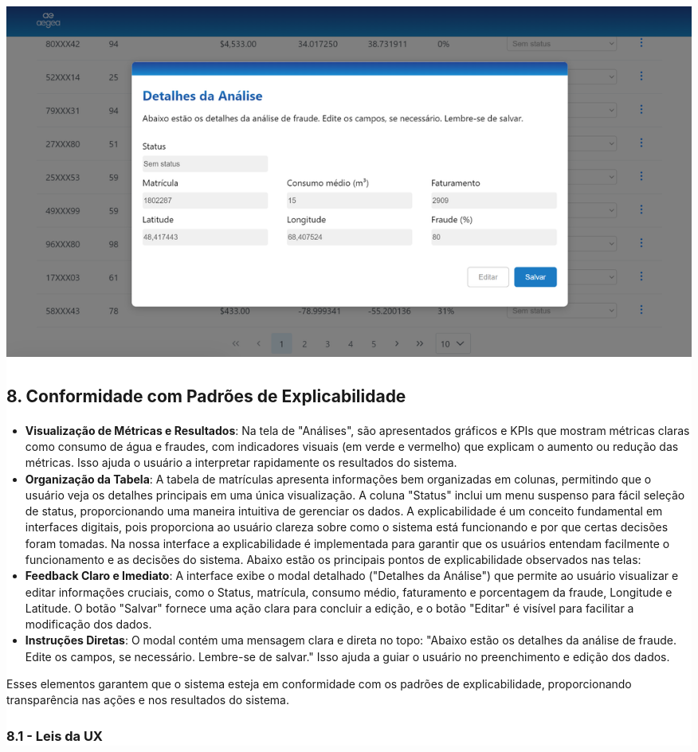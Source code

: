 <img src="../../../assets/modalAquaGuard.png">

## 8. Conformidade com Padrões de Explicabilidade
- **Visualização de Métricas e Resultados**: Na tela de "Análises", são apresentados gráficos e KPIs que mostram métricas claras como consumo de água e fraudes, com indicadores visuais (em verde e vermelho) que explicam o aumento ou redução das métricas. Isso ajuda o usuário a interpretar rapidamente os resultados do sistema.
- **Organização da Tabela**: A tabela de matrículas apresenta informações bem organizadas em colunas, permitindo que o usuário veja os detalhes principais em uma única visualização. A coluna "Status" inclui um menu suspenso para fácil seleção de status, proporcionando uma maneira intuitiva de gerenciar os dados.
A explicabilidade é um conceito fundamental em interfaces digitais, pois proporciona ao usuário clareza sobre como o sistema está funcionando e por que certas decisões foram tomadas. Na nossa interface a explicabilidade é implementada para garantir que os usuários entendam facilmente o funcionamento e as decisões do sistema. Abaixo estão os principais pontos de explicabilidade observados nas telas:
- **Feedback Claro e Imediato**: A interface exibe o modal detalhado ("Detalhes da Análise") que permite ao usuário visualizar e editar informações cruciais, como o Status, matrícula, consumo médio, faturamento e porcentagem da fraude, Longitude e Latitude. O botão "Salvar" fornece uma ação clara para concluir a edição, e o botão "Editar" é visível para facilitar a modificação dos dados.
- **Instruções Diretas**: O modal contém uma mensagem clara e direta no topo: "Abaixo estão os detalhes da análise de fraude. Edite os campos, se necessário. Lembre-se de salvar." Isso ajuda a guiar o usuário no preenchimento e edição dos dados.

Esses elementos garantem que o sistema esteja em conformidade com os padrões de explicabilidade, proporcionando transparência nas ações e nos resultados do sistema.

### 8.1 - Leis da UX 
